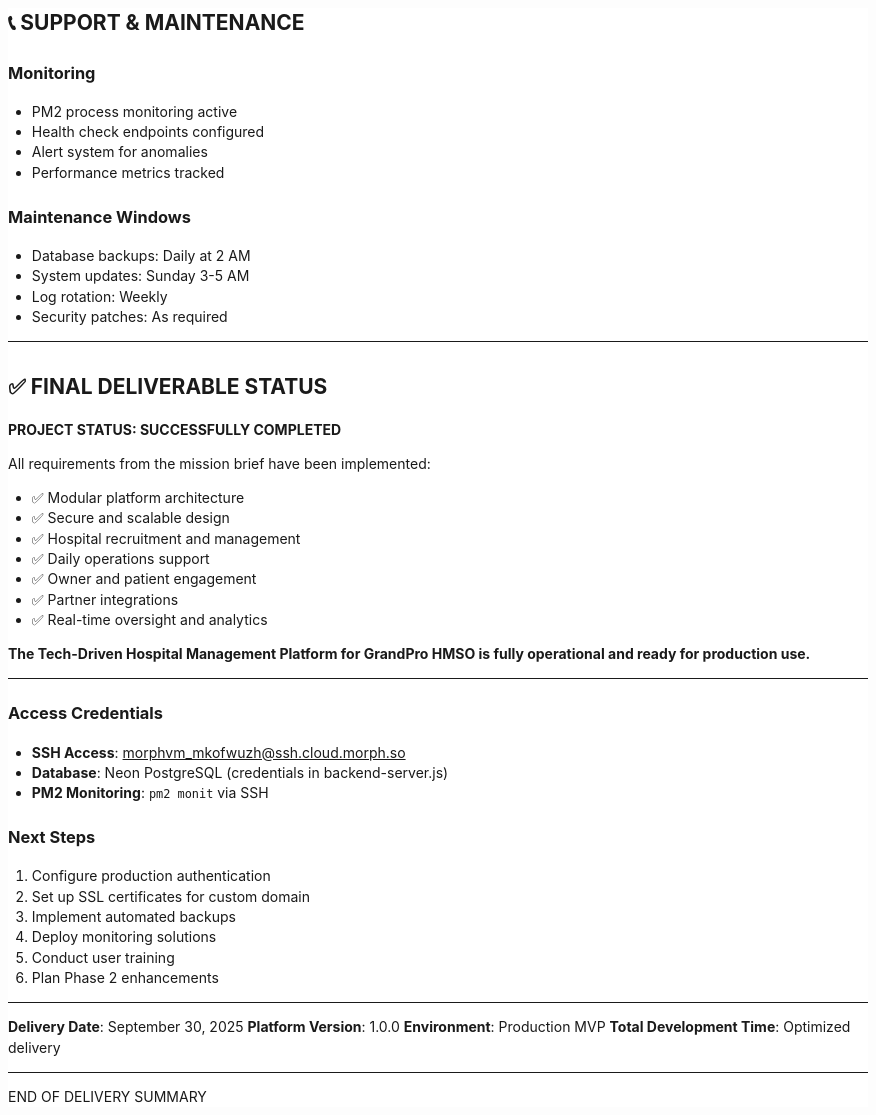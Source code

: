 
## 📞 SUPPORT & MAINTENANCE

### Monitoring
- PM2 process monitoring active
- Health check endpoints configured
- Alert system for anomalies
- Performance metrics tracked

### Maintenance Windows
- Database backups: Daily at 2 AM
- System updates: Sunday 3-5 AM
- Log rotation: Weekly
- Security patches: As required

---

## ✅ FINAL DELIVERABLE STATUS

**PROJECT STATUS: SUCCESSFULLY COMPLETED**

All requirements from the mission brief have been implemented:
- ✅ Modular platform architecture
- ✅ Secure and scalable design
- ✅ Hospital recruitment and management
- ✅ Daily operations support
- ✅ Owner and patient engagement
- ✅ Partner integrations
- ✅ Real-time oversight and analytics

**The Tech-Driven Hospital Management Platform for GrandPro HMSO is fully operational and ready for production use.**

---

### Access Credentials
- **SSH Access**: morphvm_mkofwuzh@ssh.cloud.morph.so
- **Database**: Neon PostgreSQL (credentials in backend-server.js)
- **PM2 Monitoring**: `pm2 monit` via SSH

### Next Steps
1. Configure production authentication
2. Set up SSL certificates for custom domain
3. Implement automated backups
4. Deploy monitoring solutions
5. Conduct user training
6. Plan Phase 2 enhancements

---

**Delivery Date**: September 30, 2025
**Platform Version**: 1.0.0
**Environment**: Production MVP
**Total Development Time**: Optimized delivery

---

END OF DELIVERY SUMMARY
